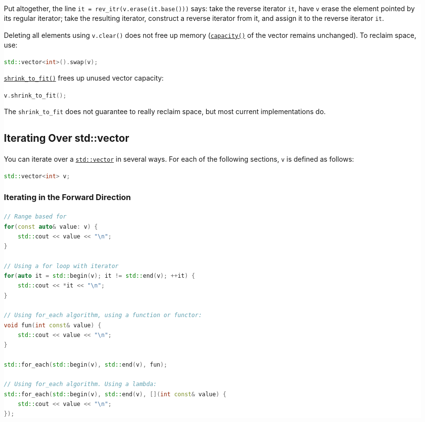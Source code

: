 Put altogether, the line `it = rev_itr(v.erase(it.base()))` says: take the reverse iterator `it`, have `v` erase the element pointed by its regular iterator; take the resulting iterator, construct a reverse iterator from it, and assign it to the reverse iterator `it`.

Deleting all elements using `v.clear()` does not free up memory ([`capacity()`](http://en.cppreference.com/w/cpp/container/vector/capacity) of the vector remains unchanged). To reclaim space, use:

```cpp
std::vector<int>().swap(v);

```

[`shrink_to_fit()`](http://en.cppreference.com/w/cpp/container/vector/shrink_to_fit) frees up unused vector capacity:

```cpp
v.shrink_to_fit();

```

The `shrink_to_fit` does not guarantee to really reclaim space, but most current implementations do.



## Iterating Over std::vector


You can iterate over a [`std::vector`](http://en.cppreference.com/w/cpp/container/vector) in several ways. For each of the following sections, `v` is defined as follows:

```cpp
std::vector<int> v;

```

### Iterating in the Forward Direction

```cpp
// Range based for
for(const auto& value: v) {
    std::cout << value << "\n";
}

// Using a for loop with iterator
for(auto it = std::begin(v); it != std::end(v); ++it) {
    std::cout << *it << "\n";
}

// Using for_each algorithm, using a function or functor:
void fun(int const& value) {
    std::cout << value << "\n";
}

std::for_each(std::begin(v), std::end(v), fun);

// Using for_each algorithm. Using a lambda:
std::for_each(std::begin(v), std::end(v), [](int const& value) {
    std::cout << value << "\n";
});

```
